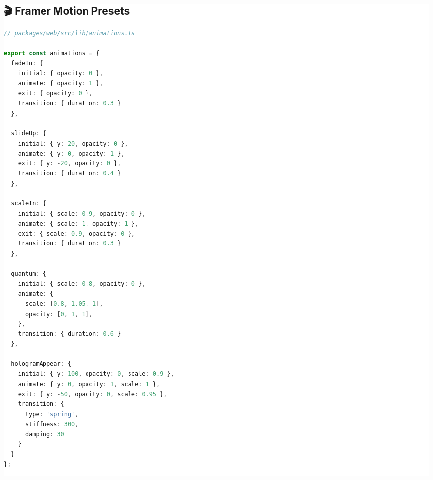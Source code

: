 ## 🎬 Framer Motion Presets

```typescript
// packages/web/src/lib/animations.ts

export const animations = {
  fadeIn: {
    initial: { opacity: 0 },
    animate: { opacity: 1 },
    exit: { opacity: 0 },
    transition: { duration: 0.3 }
  },
  
  slideUp: {
    initial: { y: 20, opacity: 0 },
    animate: { y: 0, opacity: 1 },
    exit: { y: -20, opacity: 0 },
    transition: { duration: 0.4 }
  },
  
  scaleIn: {
    initial: { scale: 0.9, opacity: 0 },
    animate: { scale: 1, opacity: 1 },
    exit: { scale: 0.9, opacity: 0 },
    transition: { duration: 0.3 }
  },
  
  quantum: {
    initial: { scale: 0.8, opacity: 0 },
    animate: {
      scale: [0.8, 1.05, 1],
      opacity: [0, 1, 1],
    },
    transition: { duration: 0.6 }
  },
  
  hologramAppear: {
    initial: { y: 100, opacity: 0, scale: 0.9 },
    animate: { y: 0, opacity: 1, scale: 1 },
    exit: { y: -50, opacity: 0, scale: 0.95 },
    transition: { 
      type: 'spring',
      stiffness: 300,
      damping: 30
    }
  }
};
```

---
